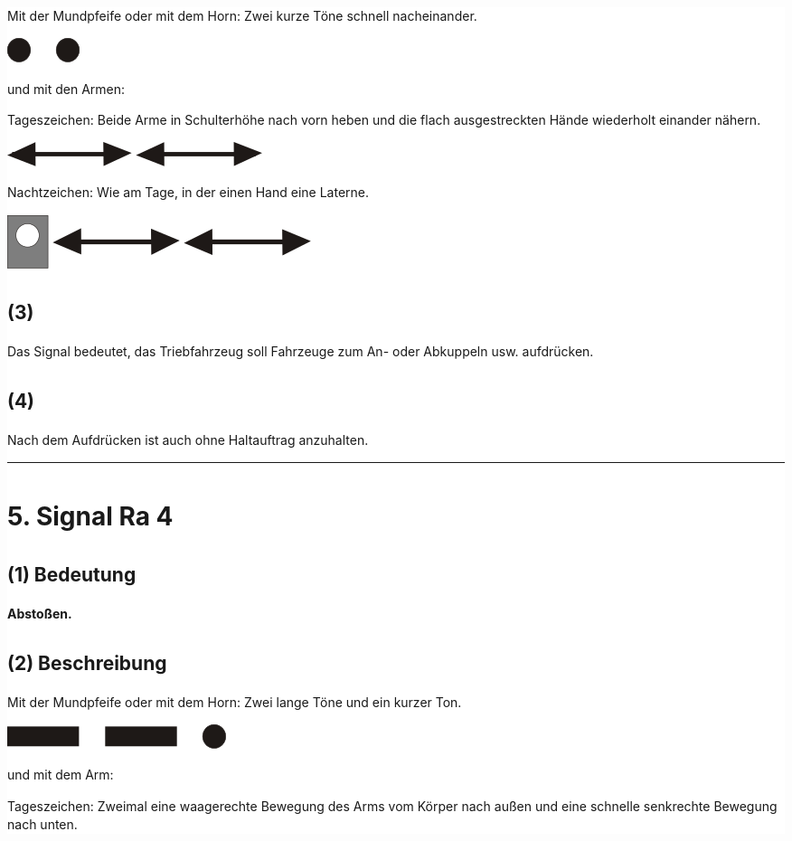 Mit der Mundpfeife oder mit dem Horn: Zwei kurze Töne schnell nacheinander.

![](assets/301_070x/301_0701_Ra3_1.svg)

und mit den Armen:

Tageszeichen: Beide Arme in Schulterhöhe nach vorn heben und die flach
ausgestreckten Hände wiederholt einander nähern.

![](assets/301_070x/301_0701_Ra3_2.svg)

Nachtzeichen: Wie am Tage, in der einen Hand eine Laterne.

![](assets/301_070x/301_0701_Ra3_3.svg)

## (3)

Das Signal bedeutet, das Triebfahrzeug soll Fahrzeuge zum An- oder Abkuppeln
usw. aufdrücken.

## (4)

Nach dem Aufdrücken ist auch ohne Haltauftrag anzuhalten.

---

# 5. Signal Ra 4

## (1) Bedeutung

**Abstoßen.**

## (2) Beschreibung

Mit der Mundpfeife oder mit dem Horn: Zwei lange Töne und ein kurzer Ton.

![](assets/301_070x/301_0701_Ra4_1.svg)

und mit dem Arm:

Tageszeichen: Zweimal eine waagerechte Bewegung des Arms vom Körper nach außen und
eine schnelle senkrechte Bewegung nach unten.
